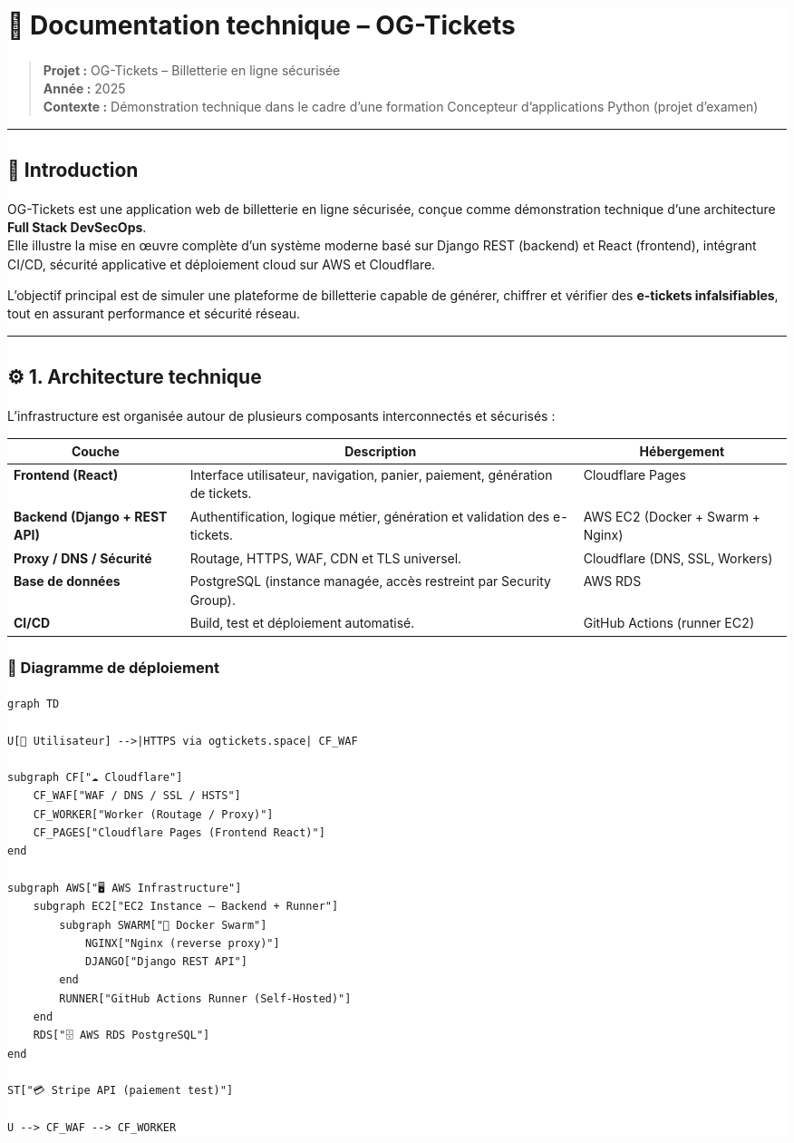 # 🧠 Documentation technique – OG-Tickets

> **Projet :** OG-Tickets – Billetterie en ligne sécurisée  
> **Année :** 2025  
> **Contexte :** Démonstration technique dans le cadre d’une formation Concepteur d’applications Python (projet d’examen)

---

## 📘 Introduction

OG-Tickets est une application web de billetterie en ligne sécurisée, conçue comme démonstration technique d’une architecture **Full Stack DevSecOps**.  
Elle illustre la mise en œuvre complète d’un système moderne basé sur Django REST (backend) et React (frontend), intégrant CI/CD, sécurité applicative et déploiement cloud sur AWS et Cloudflare.

L’objectif principal est de simuler une plateforme de billetterie capable de générer, chiffrer et vérifier des **e-tickets infalsifiables**, tout en assurant performance et sécurité réseau.

---

## ⚙️ 1. Architecture technique

L’infrastructure est organisée autour de plusieurs composants interconnectés et sécurisés :

| Couche                          | Description                                                                 | Hébergement                      |
| ------------------------------- | --------------------------------------------------------------------------- | -------------------------------- |
| **Frontend (React)**            | Interface utilisateur, navigation, panier, paiement, génération de tickets. | Cloudflare Pages                 |
| **Backend (Django + REST API)** | Authentification, logique métier, génération et validation des e-tickets.   | AWS EC2 (Docker + Swarm + Nginx) |
| **Proxy / DNS / Sécurité**      | Routage, HTTPS, WAF, CDN et TLS universel.                                  | Cloudflare (DNS, SSL, Workers)   |
| **Base de données**             | PostgreSQL (instance managée, accès restreint par Security Group).          | AWS RDS                          |
| **CI/CD**                       | Build, test et déploiement automatisé.                                      | GitHub Actions (runner EC2)      |

### 🧭 Diagramme de déploiement

```mermaid
graph TD

U[👤 Utilisateur] -->|HTTPS via ogtickets.space| CF_WAF

subgraph CF["☁️ Cloudflare"]
    CF_WAF["WAF / DNS / SSL / HSTS"]
    CF_WORKER["Worker (Routage / Proxy)"]
    CF_PAGES["Cloudflare Pages (Frontend React)"]
end

subgraph AWS["🖥️ AWS Infrastructure"]
    subgraph EC2["EC2 Instance – Backend + Runner"]
        subgraph SWARM["🐳 Docker Swarm"]
            NGINX["Nginx (reverse proxy)"]
            DJANGO["Django REST API"]
        end
        RUNNER["GitHub Actions Runner (Self-Hosted)"]
    end
    RDS["🗄️ AWS RDS PostgreSQL"]
end

ST["💳 Stripe API (paiement test)"]

U --> CF_WAF --> CF_WORKER
```